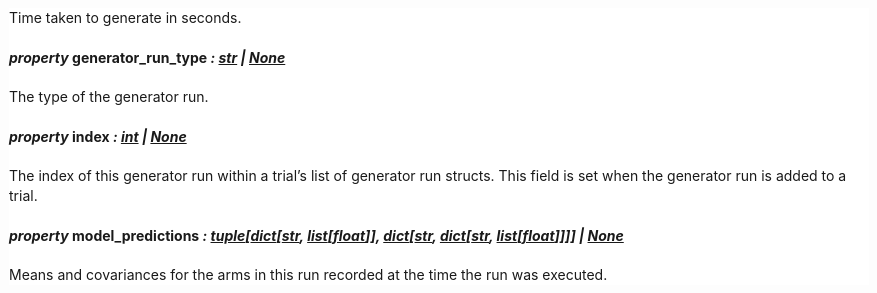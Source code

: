 Time taken to generate in seconds.

#### *property* generator_run_type *: [str](https://docs.python.org/3/library/stdtypes.html#str) | [None](https://docs.python.org/3/library/constants.html#None)*

The type of the generator run.

#### *property* index *: [int](https://docs.python.org/3/library/functions.html#int) | [None](https://docs.python.org/3/library/constants.html#None)*

The index of this generator run within a trial’s list of generator run
structs. This field is set when the generator run is added to a trial.

#### *property* model_predictions *: [tuple](https://docs.python.org/3/library/stdtypes.html#tuple)[[dict](https://docs.python.org/3/library/stdtypes.html#dict)[[str](https://docs.python.org/3/library/stdtypes.html#str), [list](https://docs.python.org/3/library/stdtypes.html#list)[[float](https://docs.python.org/3/library/functions.html#float)]], [dict](https://docs.python.org/3/library/stdtypes.html#dict)[[str](https://docs.python.org/3/library/stdtypes.html#str), [dict](https://docs.python.org/3/library/stdtypes.html#dict)[[str](https://docs.python.org/3/library/stdtypes.html#str), [list](https://docs.python.org/3/library/stdtypes.html#list)[[float](https://docs.python.org/3/library/functions.html#float)]]]] | [None](https://docs.python.org/3/library/constants.html#None)*

Means and covariances for the arms in this run recorded at
the time the run was executed.

